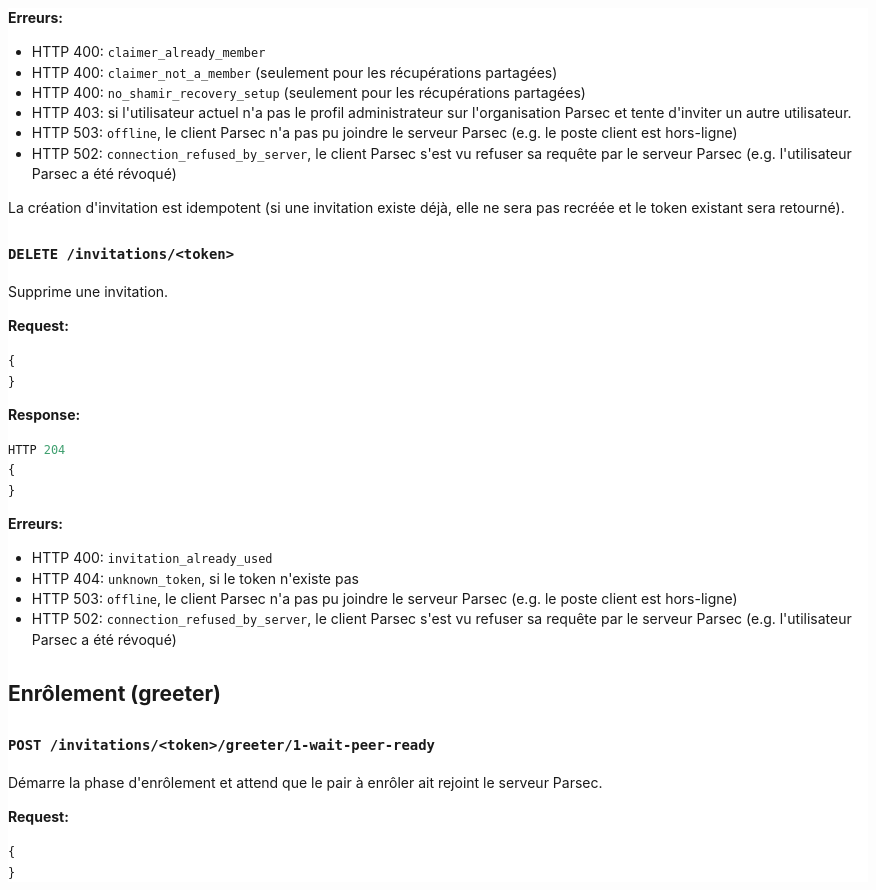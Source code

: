 **Erreurs:**

- HTTP 400: `claimer_already_member`
- HTTP 400: `claimer_not_a_member` (seulement pour les récupérations partagées)
- HTTP 400: `no_shamir_recovery_setup` (seulement pour les récupérations partagées)
- HTTP 403: si l'utilisateur actuel n'a pas le profil administrateur sur l'organisation Parsec et tente d'inviter un autre utilisateur.
- HTTP 503: `offline`, le client Parsec n'a pas pu joindre le serveur Parsec (e.g. le poste client est hors-ligne)
- HTTP 502: `connection_refused_by_server`, le client Parsec s'est vu refuser sa requête par le serveur Parsec (e.g. l'utilisateur Parsec a été révoqué)

La création d'invitation est idempotent (si une invitation existe déjà, elle ne sera pas recréée et le token existant sera retourné).

### `DELETE /invitations/<token>`

Supprime une invitation.

**Request:**


```python
{
}
```

**Response:**


```python
HTTP 204
{
}
```

**Erreurs:**

- HTTP 400: `invitation_already_used`
- HTTP 404: `unknown_token`, si le token n'existe pas
- HTTP 503: `offline`, le client Parsec n'a pas pu joindre le serveur Parsec (e.g. le poste client est hors-ligne)
- HTTP 502: `connection_refused_by_server`, le client Parsec s'est vu refuser sa requête par le serveur Parsec (e.g. l'utilisateur Parsec a été révoqué)

## Enrôlement (greeter)

### `POST /invitations/<token>/greeter/1-wait-peer-ready`

Démarre la phase d'enrôlement et attend que le pair à enrôler ait rejoint le serveur Parsec.

**Request:**


```python
{
}
```

